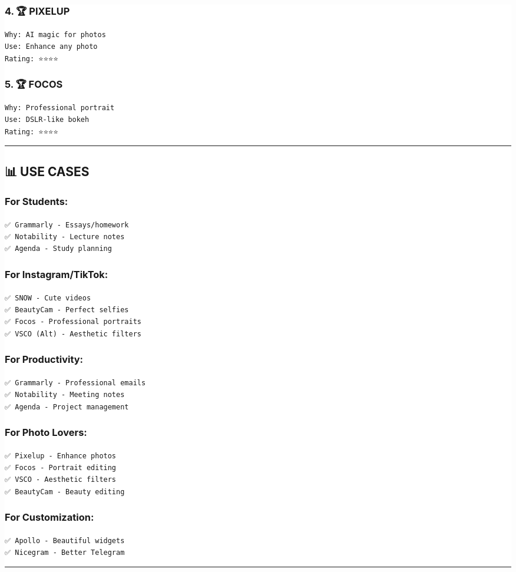 ### 4. 🏆 **PIXELUP**
```
Why: AI magic for photos
Use: Enhance any photo
Rating: ⭐⭐⭐⭐
```

### 5. 🏆 **FOCOS**
```
Why: Professional portrait
Use: DSLR-like bokeh
Rating: ⭐⭐⭐⭐
```

---

## 📊 USE CASES

### For Students:
```
✅ Grammarly - Essays/homework
✅ Notability - Lecture notes
✅ Agenda - Study planning
```

### For Instagram/TikTok:
```
✅ SNOW - Cute videos
✅ BeautyCam - Perfect selfies
✅ Focos - Professional portraits
✅ VSCO (Alt) - Aesthetic filters
```

### For Productivity:
```
✅ Grammarly - Professional emails
✅ Notability - Meeting notes
✅ Agenda - Project management
```

### For Photo Lovers:
```
✅ Pixelup - Enhance photos
✅ Focos - Portrait editing
✅ VSCO - Aesthetic filters
✅ BeautyCam - Beauty editing
```

### For Customization:
```
✅ Apollo - Beautiful widgets
✅ Nicegram - Better Telegram
```

---